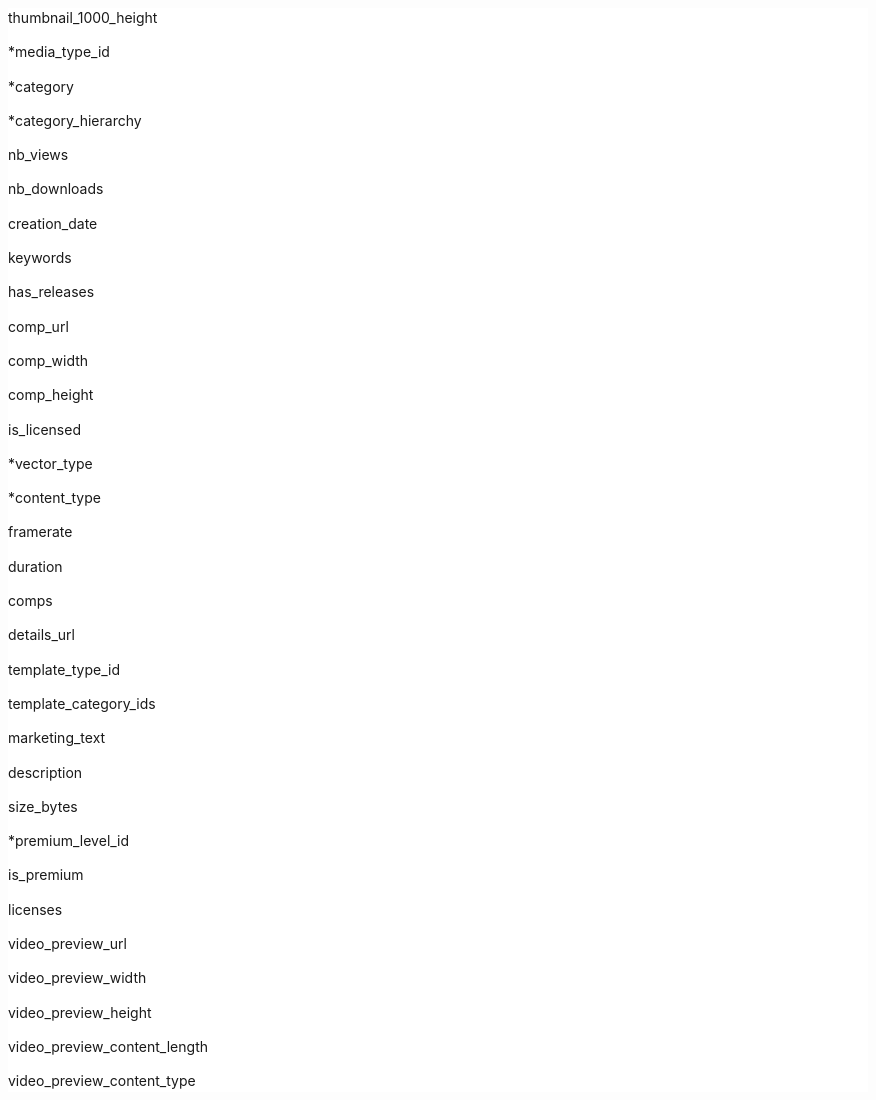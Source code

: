 thumbnail_1000_height
<p>
*media_type_id
<p>
*category
<p>
*category_hierarchy
<p>
nb_views
<p>
nb_downloads
<p>
creation_date
<p>
keywords
<p>
has_releases
<p>
comp_url
<p>
comp_width
<p>
comp_height
<p>
is_licensed
<p>
*vector_type
<p>
*content_type
<p>
framerate
<p>
duration
<p>
comps
<p>
details_url
<p>
template_type_id
<p>
template_category_ids
<p>
marketing_text
<p>
description
<p>
size_bytes
<p>
*premium_level_id
<p>
is_premium
<p>
licenses
<p>
video_preview_url
<p>
video_preview_width
<p>
video_preview_height
<p>
video_preview_content_length
<p>
video_preview_content_type
<p>